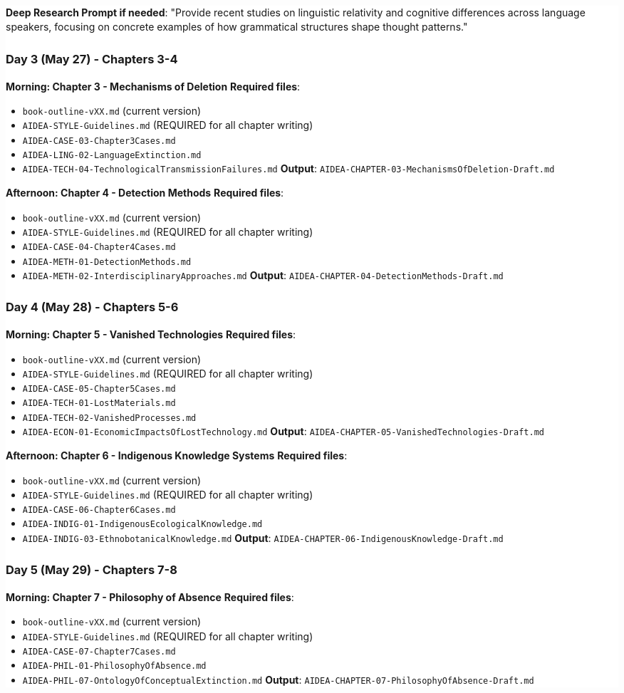 **Deep Research Prompt if needed**: "Provide recent studies on linguistic relativity and cognitive differences across language speakers, focusing on concrete examples of how grammatical structures shape thought patterns."

### Day 3 (May 27) - Chapters 3-4
**Morning: Chapter 3 - Mechanisms of Deletion**
**Required files**:
- `book-outline-vXX.md` (current version)
- `AIDEA-STYLE-Guidelines.md` (REQUIRED for all chapter writing)
- `AIDEA-CASE-03-Chapter3Cases.md`
- `AIDEA-LING-02-LanguageExtinction.md`
- `AIDEA-TECH-04-TechnologicalTransmissionFailures.md`
**Output**: `AIDEA-CHAPTER-03-MechanismsOfDeletion-Draft.md`

**Afternoon: Chapter 4 - Detection Methods**
**Required files**:
- `book-outline-vXX.md` (current version)
- `AIDEA-STYLE-Guidelines.md` (REQUIRED for all chapter writing)
- `AIDEA-CASE-04-Chapter4Cases.md`
- `AIDEA-METH-01-DetectionMethods.md`
- `AIDEA-METH-02-InterdisciplinaryApproaches.md`
**Output**: `AIDEA-CHAPTER-04-DetectionMethods-Draft.md`

### Day 4 (May 28) - Chapters 5-6
**Morning: Chapter 5 - Vanished Technologies**
**Required files**:
- `book-outline-vXX.md` (current version)
- `AIDEA-STYLE-Guidelines.md` (REQUIRED for all chapter writing)
- `AIDEA-CASE-05-Chapter5Cases.md`
- `AIDEA-TECH-01-LostMaterials.md`
- `AIDEA-TECH-02-VanishedProcesses.md`
- `AIDEA-ECON-01-EconomicImpactsOfLostTechnology.md`
**Output**: `AIDEA-CHAPTER-05-VanishedTechnologies-Draft.md`

**Afternoon: Chapter 6 - Indigenous Knowledge Systems**
**Required files**:
- `book-outline-vXX.md` (current version)
- `AIDEA-STYLE-Guidelines.md` (REQUIRED for all chapter writing)
- `AIDEA-CASE-06-Chapter6Cases.md`
- `AIDEA-INDIG-01-IndigenousEcologicalKnowledge.md`
- `AIDEA-INDIG-03-EthnobotanicalKnowledge.md`
**Output**: `AIDEA-CHAPTER-06-IndigenousKnowledge-Draft.md`

### Day 5 (May 29) - Chapters 7-8
**Morning: Chapter 7 - Philosophy of Absence**
**Required files**:
- `book-outline-vXX.md` (current version)
- `AIDEA-STYLE-Guidelines.md` (REQUIRED for all chapter writing)
- `AIDEA-CASE-07-Chapter7Cases.md`
- `AIDEA-PHIL-01-PhilosophyOfAbsence.md`
- `AIDEA-PHIL-07-OntologyOfConceptualExtinction.md`
**Output**: `AIDEA-CHAPTER-07-PhilosophyOfAbsence-Draft.md`
